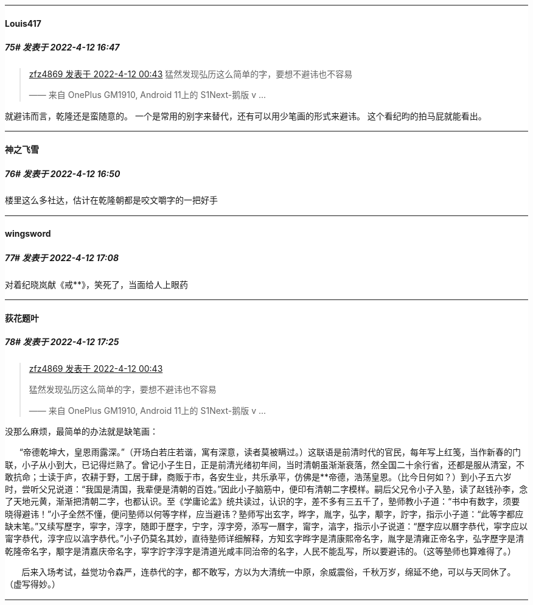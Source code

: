 

*****

####  Louis417  
##### 75#       发表于 2022-4-12 16:47

<blockquote><a href="httphttps://bbs.saraba1st.com/2b/forum.php?mod=redirect&amp;goto=findpost&amp;pid=55413706&amp;ptid=2064068" target="_blank">zfz4869 发表于 2022-4-12 00:43</a>
猛然发现弘历这么简单的字，要想不避讳也不容易

—— 来自 OnePlus GM1910, Android 11上的 S1Next-鹅版 v ...</blockquote>
就避讳而言，乾隆还是蛮随意的。
一个是常用的别字来替代，还有可以用少笔画的形式来避讳。
这个看纪昀的拍马屁就能看出。

*****

####  神之飞雪  
##### 76#       发表于 2022-4-12 16:50

楼里这么多社达，估计在乾隆朝都是咬文嚼字的一把好手



*****

####  wingsword  
##### 77#       发表于 2022-4-12 17:08

对着纪晓岚献《戒**》，笑死了，当面给人上眼药



*****

####  荻花题叶  
##### 78#       发表于 2022-4-12 17:25

<blockquote><a href="httphttps://bbs.saraba1st.com/2b/forum.php?mod=redirect&amp;goto=findpost&amp;pid=55413706&amp;ptid=2064068" target="_blank">zfz4869 发表于 2022-4-12 00:43</a>

猛然发现弘历这么简单的字，要想不避讳也不容易

—— 来自 OnePlus GM1910, Android 11上的 S1Next-鹅版 v ...</blockquote>
没那么麻烦，最简单的办法就是缺笔画：

      “帝德乾坤大，皇恩雨露深。”（开场白若庄若谐，寓有深意，读者莫被瞒过。）这联语是前清时代的官民，每年写上红笺，当作新春的门联，小子从小到大，已记得烂熟了。曾记小子生日，正是前清光绪初年间，当时清朝虽渐渐衰落，然全国二十余行省，还都是服从清室，不敢抗命；士读于庐，农耕于野，工居于肆，商贩于市，各安生业，共乐承平，仿佛是**帝德，浩荡皇恩。（比今日何如？）到小子五六岁时，尝听父兄说道：“我国是清国，我辈便是清朝的百姓。”因此小子脑筋中，便印有清朝二字模样。嗣后父兄令小子入塾，读了赵钱孙李，念了天地元黄，渐渐把清朝二字，也都认识。至《学庸论孟》统共读过，认识的字，差不多有三五千了，塾师教小子道：“书中有数字，须要晓得避讳！”小子全然不懂，便问塾师以何等字样，应当避讳？塾师写出玄字，晔字，胤字，弘字，颙字，詝字，指示小子道：“此等字都应缺末笔。”又续写歷字，寜字，淳字，随即于歷字，宁字，淳字旁，添写一曆字，甯字，湻字，指示小子说道：“歷字应以曆字恭代，寜字应以甯字恭代，淳字应以湻字恭代。”小子仍莫名其妙，直待塾师详细解释，方知玄字晔字是清康熙帝名字，胤字是清雍正帝名字，弘字歷字是清乾隆帝名字，颙字是清嘉庆帝名字，寜字詝字淳字是清道光咸丰同治帝的名字，人民不能乱写，所以要避讳的。（这等塾师也算难得了。）

       后来入场考试，益觉功令森严，连恭代的字，都不敢写，方以为大清统一中原，余威震俗，千秋万岁，绵延不绝，可以与天同休了。（虚写得妙。）



*****
